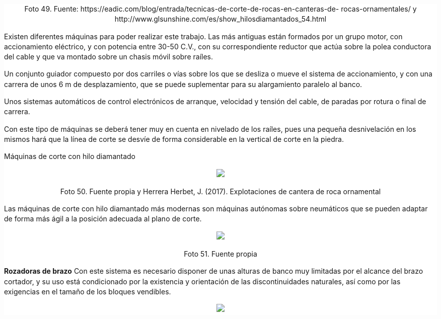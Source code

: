  <p align="center" class="figure" style={{ fontStyle: 'italic', fontSize: '0.9em', color: '#666', textAlign:'center'}}>
Foto 49. Fuente: https://eadic.com/blog/entrada/tecnicas-de-corte-de-rocas-en-canteras-de-
rocas-ornamentales/ y http://www.glsunshine.com/es/show_hilosdiamantados_54.html
</p>

Existen diferentes máquinas para poder realizar este trabajo. Las más antiguas están formados por un grupo motor, con accionamiento eléctrico, y con potencia entre 30-50 C.V., con su correspondiente reductor que actúa sobre la polea conductora del cable y que va montado sobre un chasis móvil sobre raíles.

Un conjunto guiador compuesto por dos carriles o vías sobre los que se desliza o mueve el sistema de accionamiento, y con una carrera de unos 6 m de desplazamiento, que se puede suplementar para su alargamiento paralelo al banco.

Unos sistemas automáticos de control electrónicos de arranque, velocidad y tensión del cable, de paradas por rotura o final de carrera.

Con este tipo de máquinas se deberá tener muy en cuenta en nivelado de los raíles, pues una pequeña desnivelación en los mismos hará que la línea de corte se desvíe de forma considerable en la vertical de corte en la piedra.

Máquinas de corte con hilo diamantado

<p align="center" class="figure" style={{ fontStyle: 'italic', fontSize: '0.9em', color: '#666', textAlign:'center'}}>
    <img src="/materiales/img/Imaxes_tema_1/Foto 50 .png"/>
</p>

 <p align="center" class="figure" style={{ fontStyle: 'italic', fontSize: '0.9em', color: '#666', textAlign:'center'}}>
Foto 50. Fuente propia y Herrera Herbet, J. (2017). Explotaciones de cantera de roca ornamental
</p>


Las máquinas de corte con hilo diamantado más modernas son máquinas autónomas sobre neumáticos que se pueden adaptar de forma más ágil a la posición adecuada al plano de corte.

<p align="center" class="figure" style={{ fontStyle: 'italic', fontSize: '0.9em', color: '#666', textAlign:'center'}}>
    <img src="/materiales/img/Imaxes_tema_1/Foto 51 .jpg"/>
</p>

 <p align="center" class="figure" style={{ fontStyle: 'italic', fontSize: '0.9em', color: '#666', textAlign:'center'}}>
Foto 51. Fuente propia
</p>

**Rozadoras de brazo**
Con este sistema es necesario disponer de unas alturas de banco muy limitadas por el alcance del brazo cortador, y su uso está condicionado por la existencia y orientación de las discontinuidades naturales, así como por las exigencias en el tamaño de los bloques vendibles. 

<p align="center" class="figure" style={{ fontStyle: 'italic', fontSize: '0.9em', color: '#666', textAlign:'center'}}>
    <img src="/materiales/img/Imaxes_tema_1/Foto 52 .png"/>
</p>
